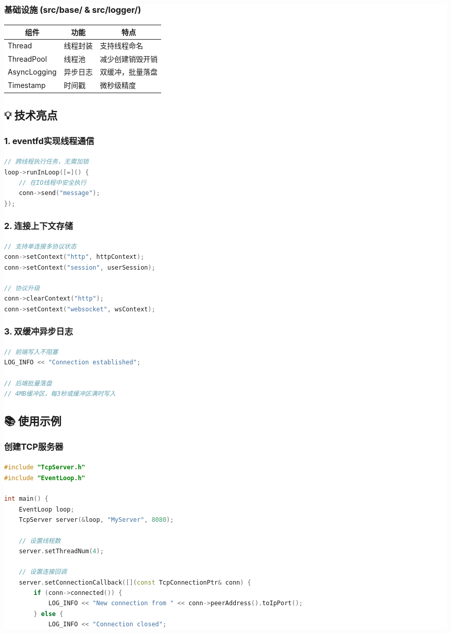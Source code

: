 ### 基础设施 (src/base/ & src/logger/)
| 组件 | 功能 | 特点 |
|------|------|------|
| Thread | 线程封装 | 支持线程命名 |
| ThreadPool | 线程池 | 减少创建销毁开销 |
| AsyncLogging | 异步日志 | 双缓冲，批量落盘 |
| Timestamp | 时间戳 | 微秒级精度 |

## 💡 技术亮点

### 1. eventfd实现线程通信
```cpp
// 跨线程执行任务，无需加锁
loop->runInLoop([=]() {
    // 在IO线程中安全执行
    conn->send("message");
});
```

### 2. 连接上下文存储
```cpp
// 支持单连接多协议状态
conn->setContext("http", httpContext);
conn->setContext("session", userSession);

// 协议升级
conn->clearContext("http");
conn->setContext("websocket", wsContext);
```

### 3. 双缓冲异步日志
```cpp
// 前端写入不阻塞
LOG_INFO << "Connection established";

// 后端批量落盘
// 4MB缓冲区，每3秒或缓冲区满时写入
```

## 📚 使用示例

### 创建TCP服务器
```cpp
#include "TcpServer.h"
#include "EventLoop.h"

int main() {
    EventLoop loop;
    TcpServer server(&loop, "MyServer", 8080);
    
    // 设置线程数
    server.setThreadNum(4);
    
    // 设置连接回调
    server.setConnectionCallback([](const TcpConnectionPtr& conn) {
        if (conn->connected()) {
            LOG_INFO << "New connection from " << conn->peerAddress().toIpPort();
        } else {
            LOG_INFO << "Connection closed";
```